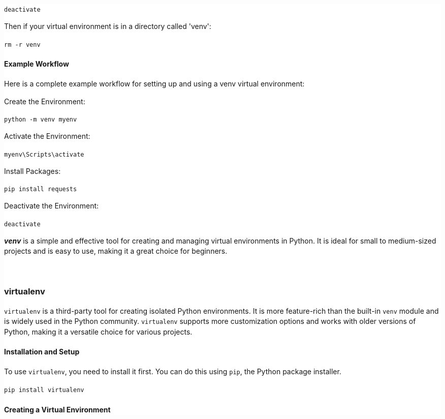 ```
deactivate
```

Then if your virtual environment is in a directory called 'venv':

```
rm -r venv
```

#### Example Workflow

Here is a complete example workflow for setting up and using a venv virtual environment:

Create the Environment:

```
python -m venv myenv
```

Activate the Environment:

```
myenv\Scripts\activate
```

Install Packages:

```
pip install requests
```

Deactivate the Environment:

```
deactivate
```

***venv*** is a simple and effective tool for creating and managing virtual environments in Python. It is ideal for small to medium-sized projects and is easy to use, making it a great choice for beginners.

<br>

### virtualenv

`virtualenv` is a third-party tool for creating isolated Python environments. It is more feature-rich than the built-in `venv` module and is widely used in the Python community. `virtualenv` supports more customization options and works with older versions of Python, making it a versatile choice for various projects.

#### Installation and Setup

To use `virtualenv`, you need to install it first. You can do this using `pip`, the Python package installer.

```sh
pip install virtualenv
```

#### Creating a Virtual Environment
